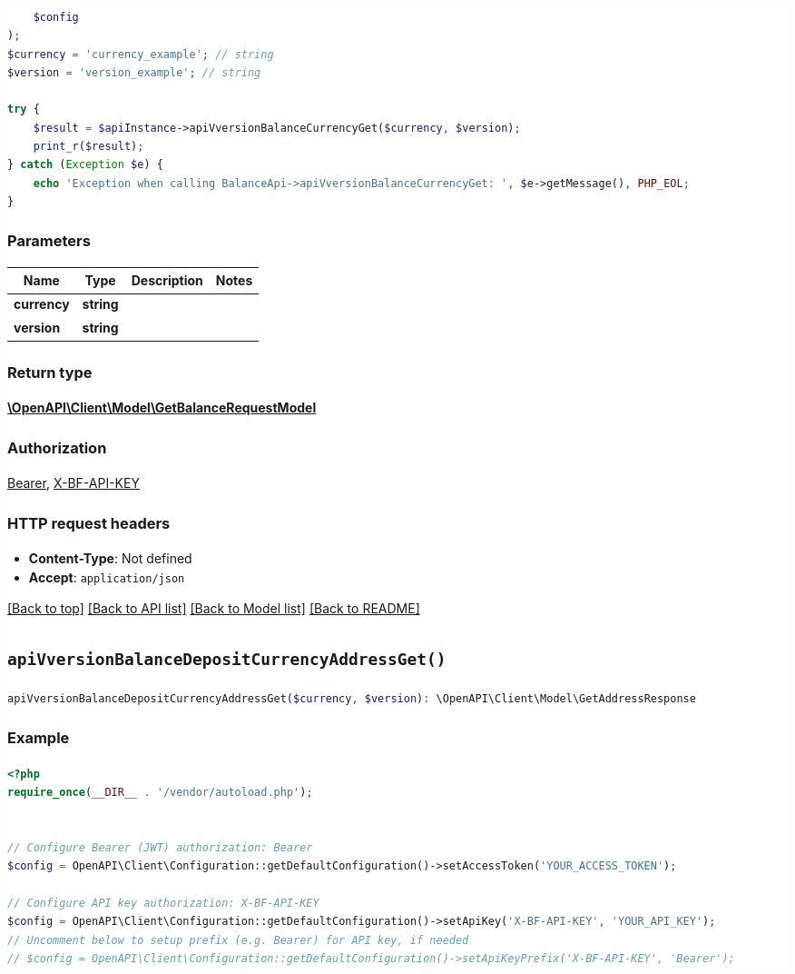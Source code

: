 ```php
    $config
);
$currency = 'currency_example'; // string
$version = 'version_example'; // string

try {
    $result = $apiInstance->apiVversionBalanceCurrencyGet($currency, $version);
    print_r($result);
} catch (Exception $e) {
    echo 'Exception when calling BalanceApi->apiVversionBalanceCurrencyGet: ', $e->getMessage(), PHP_EOL;
}
```

### Parameters

Name | Type | Description  | Notes
------------- | ------------- | ------------- | -------------
 **currency** | **string**|  |
 **version** | **string**|  |

### Return type

[**\OpenAPI\Client\Model\GetBalanceRequestModel**](../Model/GetBalanceRequestModel.md)

### Authorization

[Bearer](../../README.md#Bearer), [X-BF-API-KEY](../../README.md#X-BF-API-KEY)

### HTTP request headers

- **Content-Type**: Not defined
- **Accept**: `application/json`

[[Back to top]](#) [[Back to API list]](../../README.md#endpoints)
[[Back to Model list]](../../README.md#models)
[[Back to README]](../../README.md)

## `apiVversionBalanceDepositCurrencyAddressGet()`

```php
apiVversionBalanceDepositCurrencyAddressGet($currency, $version): \OpenAPI\Client\Model\GetAddressResponse
```



### Example

```php
<?php
require_once(__DIR__ . '/vendor/autoload.php');


// Configure Bearer (JWT) authorization: Bearer
$config = OpenAPI\Client\Configuration::getDefaultConfiguration()->setAccessToken('YOUR_ACCESS_TOKEN');

// Configure API key authorization: X-BF-API-KEY
$config = OpenAPI\Client\Configuration::getDefaultConfiguration()->setApiKey('X-BF-API-KEY', 'YOUR_API_KEY');
// Uncomment below to setup prefix (e.g. Bearer) for API key, if needed
// $config = OpenAPI\Client\Configuration::getDefaultConfiguration()->setApiKeyPrefix('X-BF-API-KEY', 'Bearer');


```